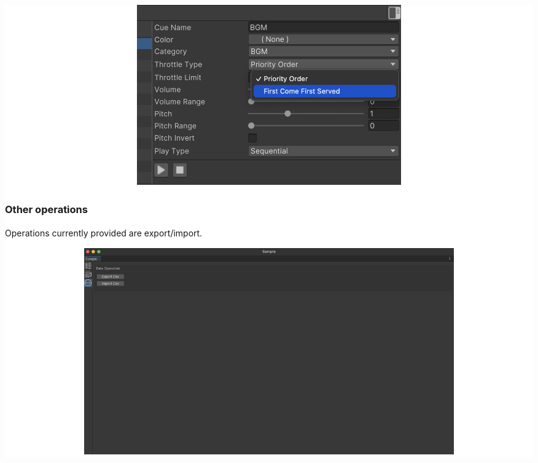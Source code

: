 <p align="center">
  <img width="50%" src="./Images/edit_cuelist_04.png" alt="Edit Cues/Tracks in Inspector">
</p>

### Other operations

Operations currently provided are export/import.  

<p align="center">
  <img width="70%" src="./Images/edit_cuesheet_04.png" alt="Other Operations">